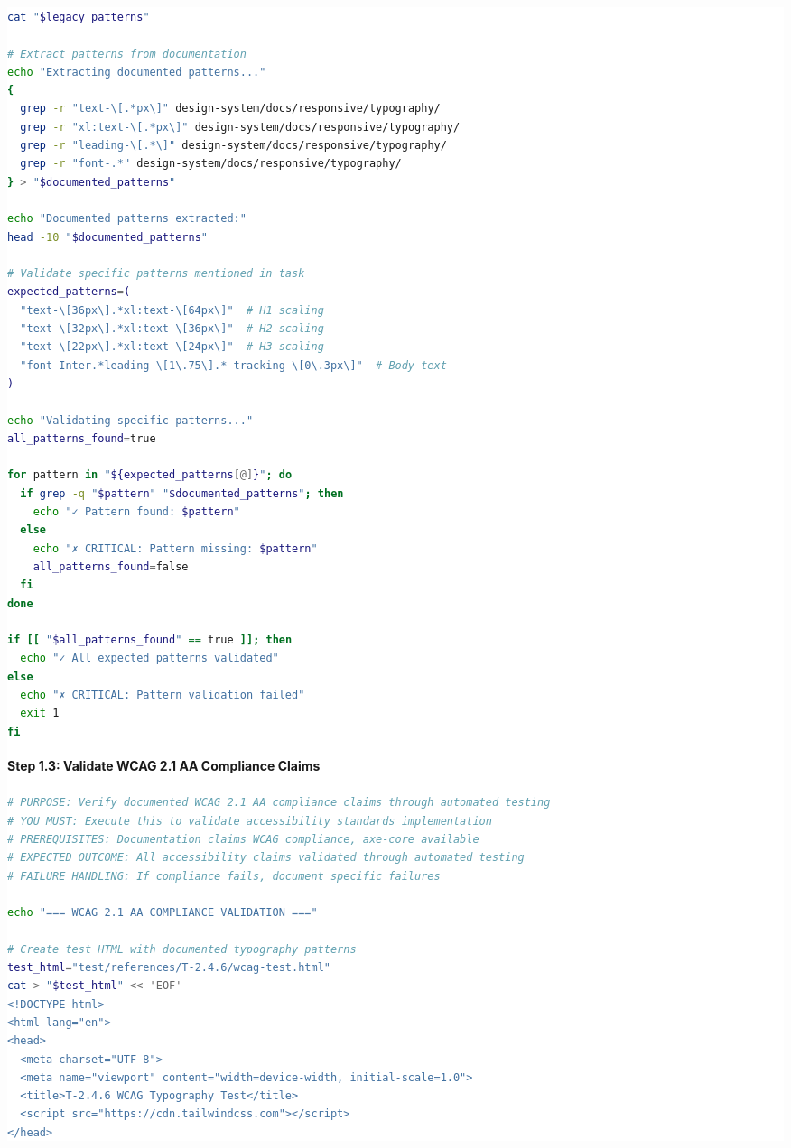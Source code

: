 ```bash
cat "$legacy_patterns"

# Extract patterns from documentation
echo "Extracting documented patterns..."
{
  grep -r "text-\[.*px\]" design-system/docs/responsive/typography/
  grep -r "xl:text-\[.*px\]" design-system/docs/responsive/typography/
  grep -r "leading-\[.*\]" design-system/docs/responsive/typography/
  grep -r "font-.*" design-system/docs/responsive/typography/
} > "$documented_patterns"

echo "Documented patterns extracted:"
head -10 "$documented_patterns"

# Validate specific patterns mentioned in task
expected_patterns=(
  "text-\[36px\].*xl:text-\[64px\]"  # H1 scaling
  "text-\[32px\].*xl:text-\[36px\]"  # H2 scaling  
  "text-\[22px\].*xl:text-\[24px\]"  # H3 scaling
  "font-Inter.*leading-\[1\.75\].*-tracking-\[0\.3px\]"  # Body text
)

echo "Validating specific patterns..."
all_patterns_found=true

for pattern in "${expected_patterns[@]}"; do
  if grep -q "$pattern" "$documented_patterns"; then
    echo "✓ Pattern found: $pattern"
  else
    echo "✗ CRITICAL: Pattern missing: $pattern"
    all_patterns_found=false
  fi
done

if [[ "$all_patterns_found" == true ]]; then
  echo "✓ All expected patterns validated"
else
  echo "✗ CRITICAL: Pattern validation failed"
  exit 1
fi
```

#### Step 1.3: Validate WCAG 2.1 AA Compliance Claims
```bash
# PURPOSE: Verify documented WCAG 2.1 AA compliance claims through automated testing
# YOU MUST: Execute this to validate accessibility standards implementation
# PREREQUISITES: Documentation claims WCAG compliance, axe-core available
# EXPECTED OUTCOME: All accessibility claims validated through automated testing
# FAILURE HANDLING: If compliance fails, document specific failures

echo "=== WCAG 2.1 AA COMPLIANCE VALIDATION ==="

# Create test HTML with documented typography patterns
test_html="test/references/T-2.4.6/wcag-test.html"
cat > "$test_html" << 'EOF'
<!DOCTYPE html>
<html lang="en">
<head>
  <meta charset="UTF-8">
  <meta name="viewport" content="width=device-width, initial-scale=1.0">
  <title>T-2.4.6 WCAG Typography Test</title>
  <script src="https://cdn.tailwindcss.com"></script>
</head>
```
